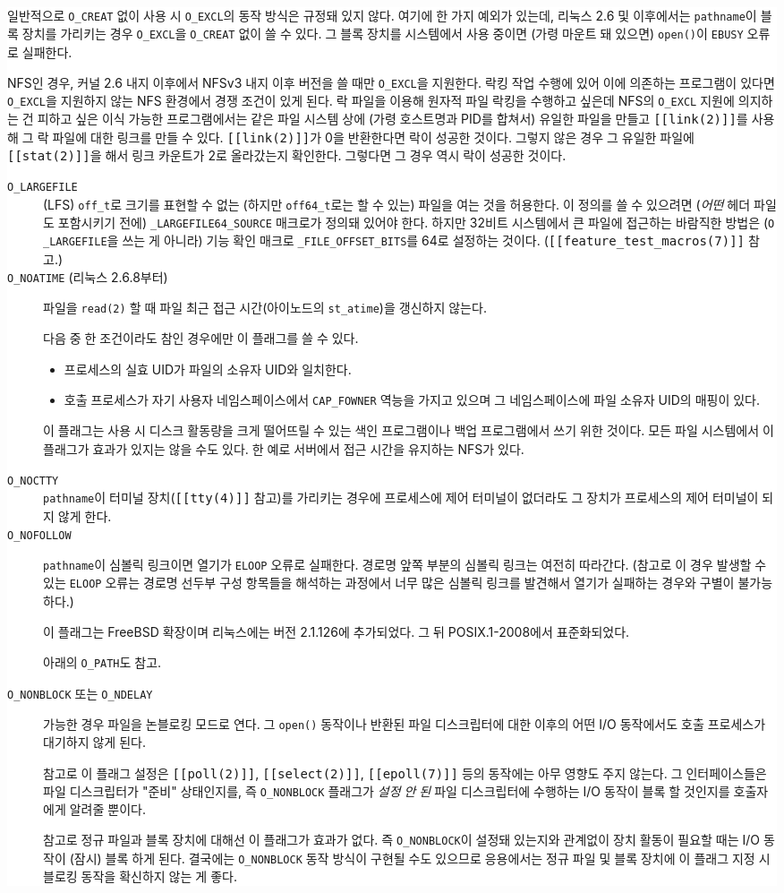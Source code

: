 일반적으로 <code>O_CREAT</code> 없이 사용 시 <code>O_EXCL</code>의 동작 방식은 규정돼 있지 않다. 여기에 한 가지 예외가 있는데, 리눅스 2.6 및 이후에서는 <code>pathname</code>이 블록 장치를 가리키는 경우 <code>O_EXCL</code>을 <code>O_CREAT</code> 없이 쓸 수 있다. 그 블록 장치를 시스템에서 사용 중이면 (가령 마운트 돼 있으면) <code>open()</code>이 <code>EBUSY</code> 오류로 실패한다.

NFS인 경우, 커널 2.6 내지 이후에서 NFSv3 내지 이후 버전을 쓸 때만 <code>O_EXCL</code>을 지원한다. 락킹 작업 수행에 있어 이에 의존하는 프로그램이 있다면 <code>O_EXCL</code>을 지원하지 않는 NFS 환경에서 경쟁 조건이 있게 된다. 락 파일을 이용해 원자적 파일 락킹을 수행하고 싶은데 NFS의 <code>O_EXCL</code> 지원에 의지하는 건 피하고 싶은 이식 가능한 프로그램에서는 같은 파일 시스템 상에 (가령 호스트명과 PID를 합쳐서) 유일한 파일을 만들고 <tt>[[link(2)]]</tt>를 사용해 그 락 파일에 대한 링크를 만들 수 있다. <tt>[[link(2)]]</tt>가 0을 반환한다면 락이 성공한 것이다. 그렇지 않은 경우 그 유일한 파일에 <tt>[[stat(2)]]</tt>을 해서 링크 카운트가 2로 올라갔는지 확인한다. 그렇다면 그 경우 역시 락이 성공한 것이다.
</dd>

<dt><code>O_LARGEFILE</code></dt>
<dd>(LFS) <code>off_t</code>로 크기를 표현할 수 없는 (하지만 <code>off64_t</code>로는 할 수 있는) 파일을 여는 것을 허용한다. 이 정의를 쓸 수 있으려면 (<em>어떤</em> 헤더 파일도 포함시키기 전에) <code>_LARGEFILE64_SOURCE</code> 매크로가 정의돼 있어야 한다. 하지만 32비트 시스템에서 큰 파일에 접근하는 바람직한 방법은 (<code>O_LARGEFILE</code>을 쓰는 게 아니라) 기능 확인 매크로 <code>_FILE_OFFSET_BITS</code>를 64로 설정하는 것이다. (<tt>[[feature_test_macros(7)]]</tt> 참고.)</dd>

<dt><code>O_NOATIME</code> (리눅스 2.6.8부터)</dt>
<dd>

파일을 <code>read(2)</code> 할 때 파일 최근 접근 시간(아이노드의 `st_atime`)을 갱신하지 않는다.

다음 중 한 조건이라도 참인 경우에만 이 플래그를 쓸 수 있다.

* 프로세스의 실효 UID가 파일의 소유자 UID와 일치한다.

* 호출 프로세스가 자기 사용자 네임스페이스에서 <code>CAP_FOWNER</code> 역능을 가지고 있으며 그 네임스페이스에 파일 소유자 UID의 매핑이 있다.

이 플래그는 사용 시 디스크 활동량을 크게 떨어뜨릴 수 있는 색인 프로그램이나 백업 프로그램에서 쓰기 위한 것이다. 모든 파일 시스템에서 이 플래그가 효과가 있지는 않을 수도 있다. 한 예로 서버에서 접근 시간을 유지하는 NFS가 있다.
</dd>

<dt><code>O_NOCTTY</code></dt>
<dd><code>pathname</code>이 터미널 장치(<tt>[[tty(4)]]</tt> 참고)를 가리키는 경우에 프로세스에 제어 터미널이 없더라도 그 장치가 프로세스의 제어 터미널이 되지 않게 한다.</dd>

<dt><code>O_NOFOLLOW</code></dt>
<dd>

<code>pathname</code>이 심볼릭 링크이면 열기가 <code>ELOOP</code> 오류로 실패한다. 경로명 앞쪽 부분의 심볼릭 링크는 여전히 따라간다. (참고로 이 경우 발생할 수 있는 <code>ELOOP</code> 오류는 경로명 선두부 구성 항목들을 해석하는 과정에서 너무 많은 심볼릭 링크를 발견해서 열기가 실패하는 경우와 구별이 불가능하다.)

이 플래그는 FreeBSD 확장이며 리눅스에는 버전 2.1.126에 추가되었다. 그 뒤 POSIX.1-2008에서 표준화되었다.

아래의 <code>O_PATH</code>도 참고.
</dd>

<dt><code>O_NONBLOCK</code> 또는 <code>O_NDELAY</code></dt>
<dd>

가능한 경우 파일을 논블로킹 모드로 연다. 그 <code>open()</code> 동작이나 반환된 파일 디스크립터에 대한 이후의 어떤 I/O 동작에서도 호출 프로세스가 대기하지 않게 된다.

참고로 이 플래그 설정은 <tt>[[poll(2)]]</tt>, <tt>[[select(2)]]</tt>, <tt>[[epoll(7)]]</tt> 등의 동작에는 아무 영향도 주지 않는다. 그 인터페이스들은 파일 디스크립터가 "준비" 상태인지를, 즉 <code>O_NONBLOCK</code> 플래그가 <em>설정 안 된</em> 파일 디스크립터에 수행하는 I/O 동작이 블록 할 것인지를 호출자에게 알려줄 뿐이다.

참고로 정규 파일과 블록 장치에 대해선 이 플래그가 효과가 없다. 즉 <code>O_NONBLOCK</code>이 설정돼 있는지와 관계없이 장치 활동이 필요할 때는 I/O 동작이 (잠시) 블록 하게 된다. 결국에는 <code>O_NONBLOCK</code> 동작 방식이 구현될 수도 있으므로 응용에서는 정규 파일 및 블록 장치에 이 플래그 지정 시 블로킹 동작을 확신하지 않는 게 좋다.
